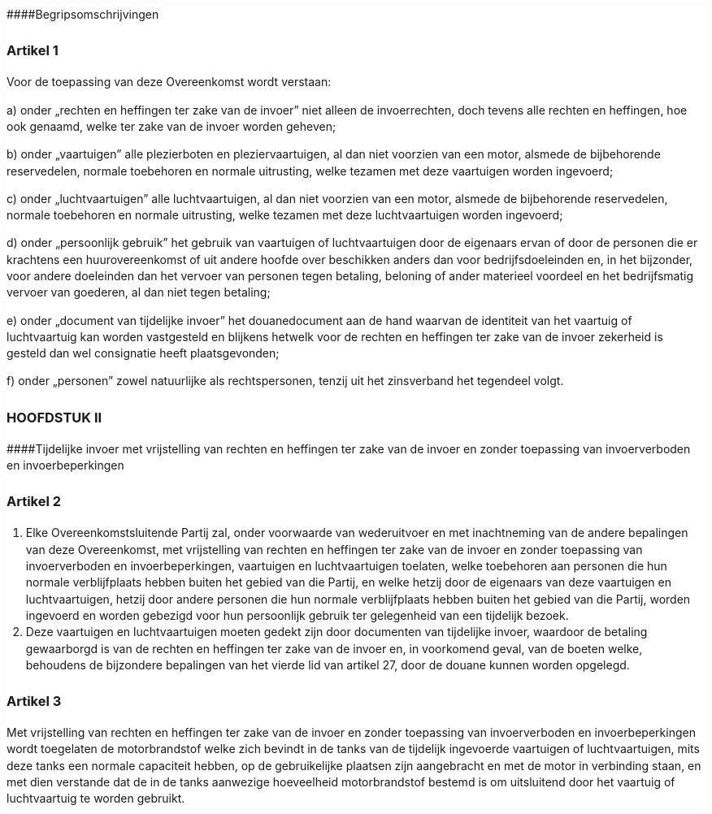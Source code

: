####Begripsomschrijvingen

### Artikel  1  

Voor de toepassing van deze Overeenkomst wordt verstaan: 

a) onder „rechten en heffingen ter zake van de invoer” niet alleen de invoerrechten, doch tevens alle rechten en heffingen, hoe ook genaamd, welke ter zake van de invoer worden geheven;  

b) onder „vaartuigen” alle plezierboten en pleziervaartuigen, al dan niet voorzien van een motor, alsmede de bijbehorende reservedelen, normale toebehoren en normale uitrusting, welke tezamen met deze vaartuigen worden ingevoerd;  

c) onder „luchtvaartuigen” alle luchtvaartuigen, al dan niet voorzien van een motor, alsmede de bijbehorende reservedelen, normale toebehoren en normale uitrusting, welke tezamen met deze luchtvaartuigen worden ingevoerd;  

d) onder „persoonlijk gebruik” het gebruik van vaartuigen of luchtvaartuigen door de eigenaars ervan of door de personen die er krachtens een huurovereenkomst of uit andere hoofde over beschikken anders dan voor bedrijfsdoeleinden en, in het bijzonder, voor andere doeleinden dan het vervoer van personen tegen betaling, beloning of ander materieel voordeel en het bedrijfsmatig vervoer van goederen, al dan niet tegen betaling;  

e) onder „document van tijdelijke invoer” het douanedocument aan de hand waarvan de identiteit van het vaartuig of luchtvaartuig kan worden vastgesteld en blijkens hetwelk voor de rechten en heffingen ter zake van de invoer zekerheid is gesteld dan wel consignatie heeft plaatsgevonden;  

f) onder „personen” zowel natuurlijke als rechtspersonen, tenzij uit het zinsverband het tegendeel volgt.    

### HOOFDSTUK  II  

####Tijdelijke invoer met vrijstelling van rechten en heffingen ter zake van de invoer en zonder toepassing van invoerverboden en invoerbeperkingen

### Artikel  2  

1.  Elke Overeenkomstsluitende Partij zal, onder voorwaarde van wederuitvoer en met inachtneming van de andere bepalingen van deze Overeenkomst, met vrijstelling van rechten en heffingen ter zake van de invoer en zonder toepassing van invoerverboden en invoerbeperkingen, vaartuigen en luchtvaartuigen toelaten, welke toebehoren aan personen die hun normale verblijfplaats hebben buiten het gebied van die Partij, en welke hetzij door de eigenaars van deze vaartuigen en luchtvaartuigen, hetzij door andere personen die hun normale verblijfplaats hebben buiten het gebied van die Partij, worden ingevoerd en worden gebezigd voor hun persoonlijk gebruik ter gelegenheid van een tijdelijk bezoek.   
2.  Deze vaartuigen en luchtvaartuigen moeten gedekt zijn door documenten van tijdelijke invoer, waardoor de betaling gewaarborgd is van de rechten en heffingen ter zake van de invoer en, in voorkomend geval, van de boeten welke, behoudens de bijzondere bepalingen van het vierde lid van artikel 27, door de douane kunnen worden opgelegd.   

### Artikel  3  

Met vrijstelling van rechten en heffingen ter zake van de invoer en zonder toepassing van invoerverboden en invoerbeperkingen wordt toegelaten de motorbrandstof welke zich bevindt in de tanks van de tijdelijk ingevoerde vaartuigen of luchtvaartuigen, mits deze tanks een normale capaciteit hebben, op de gebruikelijke plaatsen zijn aangebracht en met de motor in verbinding staan, en met dien verstande dat de in de tanks aanwezige hoeveelheid motorbrandstof bestemd is om uitsluitend door het vaartuig of luchtvaartuig te worden gebruikt.  
